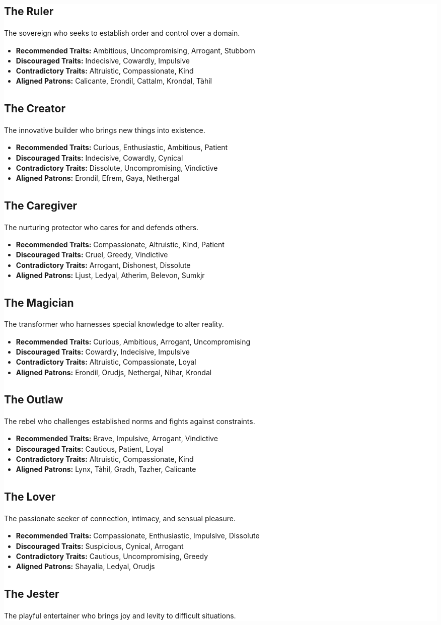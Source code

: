## The Ruler
The sovereign who seeks to establish order and control over a domain.

- **Recommended Traits:** Ambitious, Uncompromising, Arrogant, Stubborn
- **Discouraged Traits:** Indecisive, Cowardly, Impulsive
- **Contradictory Traits:** Altruistic, Compassionate, Kind
- **Aligned Patrons:** Calicante, Erondil, Cattalm, Krondal, Tàhil

## The Creator
The innovative builder who brings new things into existence.

- **Recommended Traits:** Curious, Enthusiastic, Ambitious, Patient
- **Discouraged Traits:** Indecisive, Cowardly, Cynical
- **Contradictory Traits:** Dissolute, Uncompromising, Vindictive
- **Aligned Patrons:** Erondil, Efrem, Gaya, Nethergal

## The Caregiver
The nurturing protector who cares for and defends others.

- **Recommended Traits:** Compassionate, Altruistic, Kind, Patient
- **Discouraged Traits:** Cruel, Greedy, Vindictive
- **Contradictory Traits:** Arrogant, Dishonest, Dissolute
- **Aligned Patrons:** Ljust, Ledyal, Atherim, Belevon, Sumkjr

## The Magician
The transformer who harnesses special knowledge to alter reality.

- **Recommended Traits:** Curious, Ambitious, Arrogant, Uncompromising
- **Discouraged Traits:** Cowardly, Indecisive, Impulsive
- **Contradictory Traits:** Altruistic, Compassionate, Loyal
- **Aligned Patrons:** Erondil, Orudjs, Nethergal, Nihar, Krondal

## The Outlaw
The rebel who challenges established norms and fights against constraints.

- **Recommended Traits:** Brave, Impulsive, Arrogant, Vindictive
- **Discouraged Traits:** Cautious, Patient, Loyal
- **Contradictory Traits:** Altruistic, Compassionate, Kind
- **Aligned Patrons:** Lynx, Tàhil, Gradh, Tazher, Calicante

## The Lover
The passionate seeker of connection, intimacy, and sensual pleasure.

- **Recommended Traits:** Compassionate, Enthusiastic, Impulsive, Dissolute
- **Discouraged Traits:** Suspicious, Cynical, Arrogant
- **Contradictory Traits:** Cautious, Uncompromising, Greedy
- **Aligned Patrons:** Shayalia, Ledyal, Orudjs

## The Jester
The playful entertainer who brings joy and levity to difficult situations.
